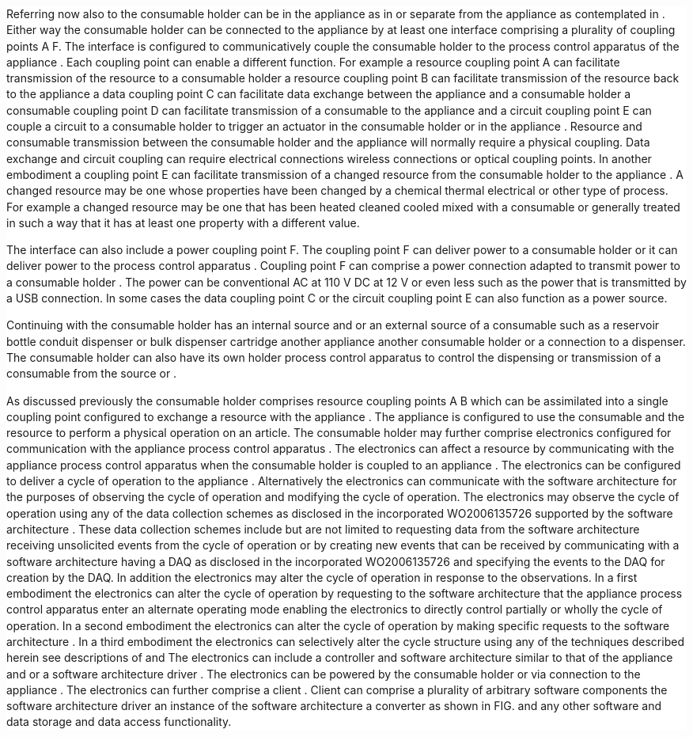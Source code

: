 Referring now also to the consumable holder can be in the appliance as in or separate from the appliance as contemplated in . Either way the consumable holder can be connected to the appliance by at least one interface comprising a plurality of coupling points A F. The interface is configured to communicatively couple the consumable holder to the process control apparatus of the appliance . Each coupling point can enable a different function. For example a resource coupling point A can facilitate transmission of the resource to a consumable holder a resource coupling point B can facilitate transmission of the resource back to the appliance a data coupling point C can facilitate data exchange between the appliance and a consumable holder a consumable coupling point D can facilitate transmission of a consumable to the appliance and a circuit coupling point E can couple a circuit to a consumable holder to trigger an actuator in the consumable holder or in the appliance . Resource and consumable transmission between the consumable holder and the appliance will normally require a physical coupling. Data exchange and circuit coupling can require electrical connections wireless connections or optical coupling points. In another embodiment a coupling point E can facilitate transmission of a changed resource from the consumable holder to the appliance . A changed resource may be one whose properties have been changed by a chemical thermal electrical or other type of process. For example a changed resource may be one that has been heated cleaned cooled mixed with a consumable or generally treated in such a way that it has at least one property with a different value.

The interface can also include a power coupling point F. The coupling point F can deliver power to a consumable holder or it can deliver power to the process control apparatus . Coupling point F can comprise a power connection adapted to transmit power to a consumable holder . The power can be conventional AC at 110 V DC at 12 V or even less such as the power that is transmitted by a USB connection. In some cases the data coupling point C or the circuit coupling point E can also function as a power source.

Continuing with the consumable holder has an internal source and or an external source of a consumable such as a reservoir bottle conduit dispenser or bulk dispenser cartridge another appliance another consumable holder or a connection to a dispenser. The consumable holder can also have its own holder process control apparatus to control the dispensing or transmission of a consumable from the source or .

As discussed previously the consumable holder comprises resource coupling points A B which can be assimilated into a single coupling point configured to exchange a resource with the appliance . The appliance is configured to use the consumable and the resource to perform a physical operation on an article. The consumable holder may further comprise electronics configured for communication with the appliance process control apparatus . The electronics can affect a resource by communicating with the appliance process control apparatus when the consumable holder is coupled to an appliance . The electronics can be configured to deliver a cycle of operation to the appliance . Alternatively the electronics can communicate with the software architecture for the purposes of observing the cycle of operation and modifying the cycle of operation. The electronics may observe the cycle of operation using any of the data collection schemes as disclosed in the incorporated WO2006135726 supported by the software architecture . These data collection schemes include but are not limited to requesting data from the software architecture receiving unsolicited events from the cycle of operation or by creating new events that can be received by communicating with a software architecture having a DAQ as disclosed in the incorporated WO2006135726 and specifying the events to the DAQ for creation by the DAQ. In addition the electronics may alter the cycle of operation in response to the observations. In a first embodiment the electronics can alter the cycle of operation by requesting to the software architecture that the appliance process control apparatus enter an alternate operating mode enabling the electronics to directly control partially or wholly the cycle of operation. In a second embodiment the electronics can alter the cycle of operation by making specific requests to the software architecture . In a third embodiment the electronics can selectively alter the cycle structure using any of the techniques described herein see descriptions of and The electronics can include a controller and software architecture similar to that of the appliance and or a software architecture driver . The electronics can be powered by the consumable holder or via connection to the appliance . The electronics can further comprise a client . Client can comprise a plurality of arbitrary software components the software architecture driver an instance of the software architecture a converter as shown in FIG. and any other software and data storage and data access functionality.
